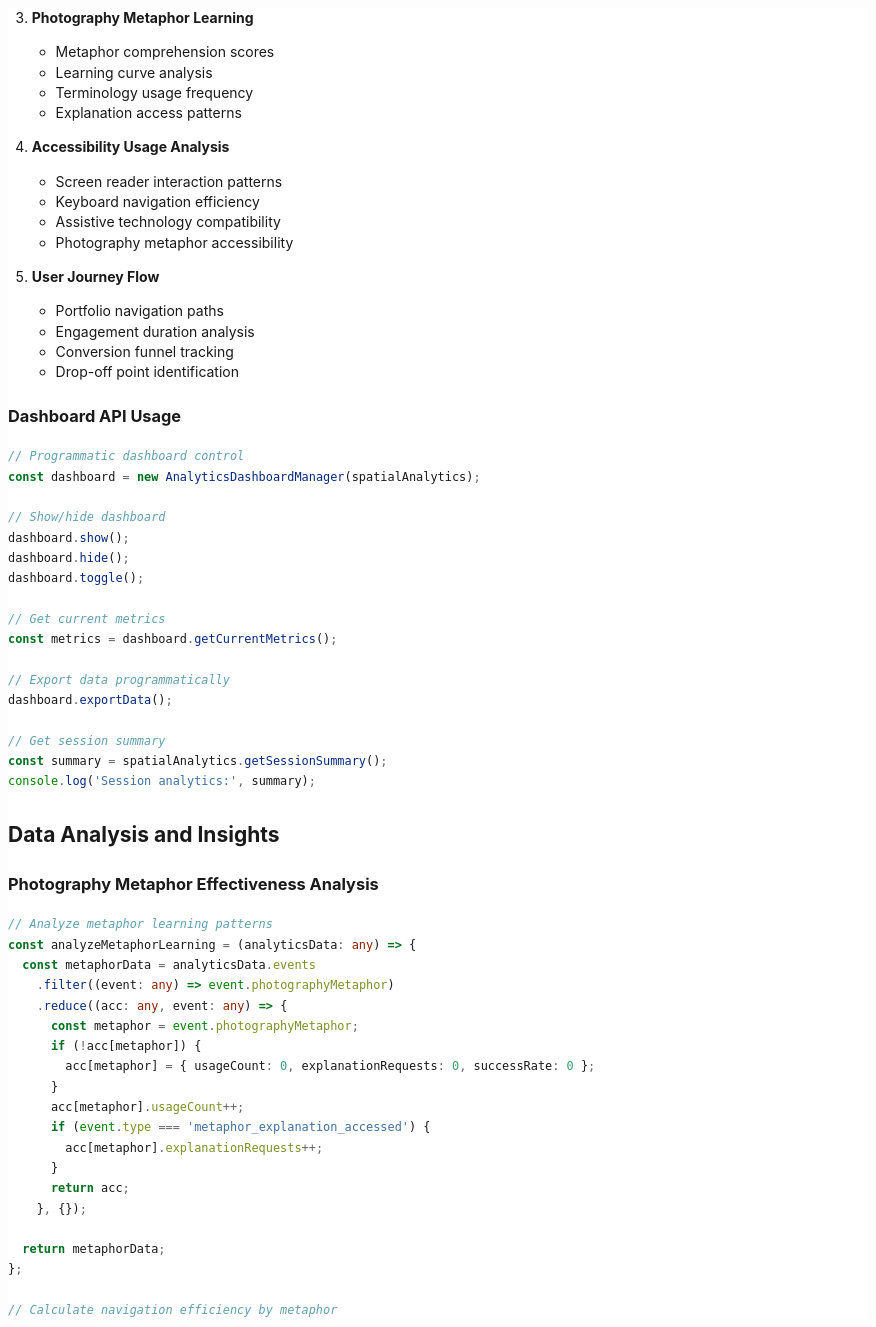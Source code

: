 3. **Photography Metaphor Learning**
   - Metaphor comprehension scores
   - Learning curve analysis
   - Terminology usage frequency
   - Explanation access patterns

4. **Accessibility Usage Analysis**
   - Screen reader interaction patterns
   - Keyboard navigation efficiency
   - Assistive technology compatibility
   - Photography metaphor accessibility

5. **User Journey Flow**
   - Portfolio navigation paths
   - Engagement duration analysis
   - Conversion funnel tracking
   - Drop-off point identification

### Dashboard API Usage

```typescript
// Programmatic dashboard control
const dashboard = new AnalyticsDashboardManager(spatialAnalytics);

// Show/hide dashboard
dashboard.show();
dashboard.hide();
dashboard.toggle();

// Get current metrics
const metrics = dashboard.getCurrentMetrics();

// Export data programmatically
dashboard.exportData();

// Get session summary
const summary = spatialAnalytics.getSessionSummary();
console.log('Session analytics:', summary);
```

## Data Analysis and Insights

### Photography Metaphor Effectiveness Analysis

```typescript
// Analyze metaphor learning patterns
const analyzeMetaphorLearning = (analyticsData: any) => {
  const metaphorData = analyticsData.events
    .filter((event: any) => event.photographyMetaphor)
    .reduce((acc: any, event: any) => {
      const metaphor = event.photographyMetaphor;
      if (!acc[metaphor]) {
        acc[metaphor] = { usageCount: 0, explanationRequests: 0, successRate: 0 };
      }
      acc[metaphor].usageCount++;
      if (event.type === 'metaphor_explanation_accessed') {
        acc[metaphor].explanationRequests++;
      }
      return acc;
    }, {});

  return metaphorData;
};

// Calculate navigation efficiency by metaphor
```
